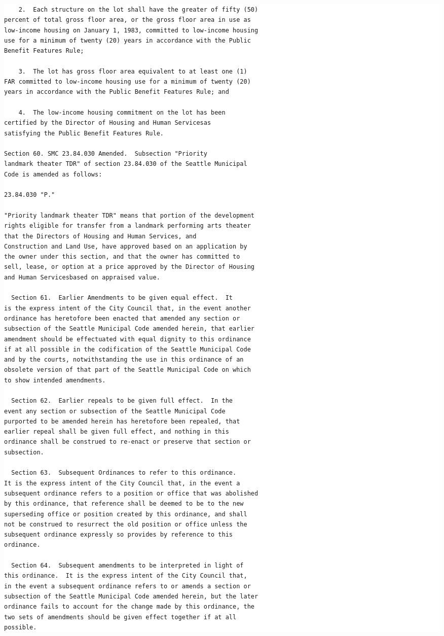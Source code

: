         2.  Each structure on the lot shall have the greater of fifty (50)  
    percent of total gross floor area, or the gross floor area in use as  
    low-income housing on January 1, 1983, committed to low-income housing  
    use for a minimum of twenty (20) years in accordance with the Public  
    Benefit Features Rule;  
  
        3.  The lot has gross floor area equivalent to at least one (1)  
    FAR committed to low-income housing use for a minimum of twenty (20)  
    years in accordance with the Public Benefit Features Rule; and  
  
        4.  The low-income housing commitment on the lot has been  
    certified by the Director of Housing and Human Servicesas  
    satisfying the Public Benefit Features Rule.  
  
    Section 60. SMC 23.84.030 Amended.  Subsection "Priority  
    landmark theater TDR" of section 23.84.030 of the Seattle Municipal  
    Code is amended as follows:  
  
    23.84.030 "P."  
  
    "Priority landmark theater TDR" means that portion of the development  
    rights eligible for transfer from a landmark performing arts theater  
    that the Directors of Housing and Human Services, and  
    Construction and Land Use, have approved based on an application by  
    the owner under this section, and that the owner has committed to  
    sell, lease, or option at a price approved by the Director of Housing  
    and Human Servicesbased on appraised value.  
  
      Section 61.  Earlier Amendments to be given equal effect.  It  
    is the express intent of the City Council that, in the event another  
    ordinance has heretofore been enacted that amended any section or  
    subsection of the Seattle Municipal Code amended herein, that earlier  
    amendment should be effectuated with equal dignity to this ordinance  
    if at all possible in the codification of the Seattle Municipal Code  
    and by the courts, notwithstanding the use in this ordinance of an  
    obsolete version of that part of the Seattle Municipal Code on which  
    to show intended amendments.  
  
      Section 62.  Earlier repeals to be given full effect.  In the  
    event any section or subsection of the Seattle Municipal Code  
    purported to be amended herein has heretofore been repealed, that  
    earlier repeal shall be given full effect, and nothing in this  
    ordinance shall be construed to re-enact or preserve that section or  
    subsection.  
  
      Section 63.  Subsequent Ordinances to refer to this ordinance.  
    It is the express intent of the City Council that, in the event a  
    subsequent ordinance refers to a position or office that was abolished  
    by this ordinance, that reference shall be deemed to be to the new  
    superseding office or position created by this ordinance, and shall  
    not be construed to resurrect the old position or office unless the  
    subsequent ordinance expressly so provides by reference to this  
    ordinance.  
  
      Section 64.  Subsequent amendments to be interpreted in light of  
    this ordinance.  It is the express intent of the City Council that,  
    in the event a subsequent ordinance refers to or amends a section or  
    subsection of the Seattle Municipal Code amended herein, but the later  
    ordinance fails to account for the change made by this ordinance, the  
    two sets of amendments should be given effect together if at all  
    possible.  
  
